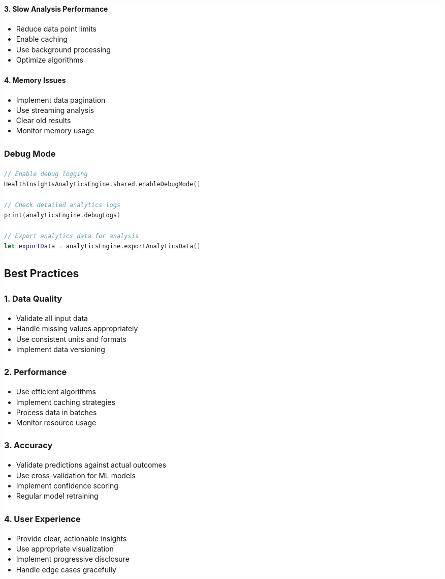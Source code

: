#### 3. Slow Analysis Performance
- Reduce data point limits
- Enable caching
- Use background processing
- Optimize algorithms

#### 4. Memory Issues
- Implement data pagination
- Use streaming analysis
- Clear old results
- Monitor memory usage

### Debug Mode

```swift
// Enable debug logging
HealthInsightsAnalyticsEngine.shared.enableDebugMode()

// Check detailed analytics logs
print(analyticsEngine.debugLogs)

// Export analytics data for analysis
let exportData = analyticsEngine.exportAnalyticsData()
```

## Best Practices

### 1. Data Quality
- Validate all input data
- Handle missing values appropriately
- Use consistent units and formats
- Implement data versioning

### 2. Performance
- Use efficient algorithms
- Implement caching strategies
- Process data in batches
- Monitor resource usage

### 3. Accuracy
- Validate predictions against actual outcomes
- Use cross-validation for ML models
- Implement confidence scoring
- Regular model retraining

### 4. User Experience
- Provide clear, actionable insights
- Use appropriate visualization
- Implement progressive disclosure
- Handle edge cases gracefully
